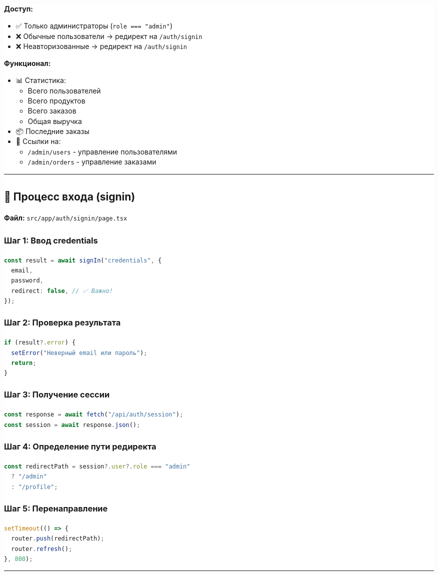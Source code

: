 **Доступ:**
- ✅ Только администраторы (`role === "admin"`)
- ❌ Обычные пользователи → редирект на `/auth/signin`
- ❌ Неавторизованные → редирект на `/auth/signin`

**Функционал:**
- 📊 Статистика:
  - Всего пользователей
  - Всего продуктов
  - Всего заказов
  - Общая выручка
- 📦 Последние заказы
- 🔗 Ссылки на:
  - `/admin/users` - управление пользователями
  - `/admin/orders` - управление заказами

---

## 🎯 Процесс входа (signin)

**Файл:** `src/app/auth/signin/page.tsx`

### Шаг 1: Ввод credentials
```typescript
const result = await signIn("credentials", {
  email,
  password,
  redirect: false, // ✅ Важно!
});
```

### Шаг 2: Проверка результата
```typescript
if (result?.error) {
  setError("Неверный email или пароль");
  return;
}
```

### Шаг 3: Получение сессии
```typescript
const response = await fetch("/api/auth/session");
const session = await response.json();
```

### Шаг 4: Определение пути редиректа
```typescript
const redirectPath = session?.user?.role === "admin" 
  ? "/admin" 
  : "/profile";
```

### Шаг 5: Перенаправление
```typescript
setTimeout(() => {
  router.push(redirectPath);
  router.refresh();
}, 800);
```

---